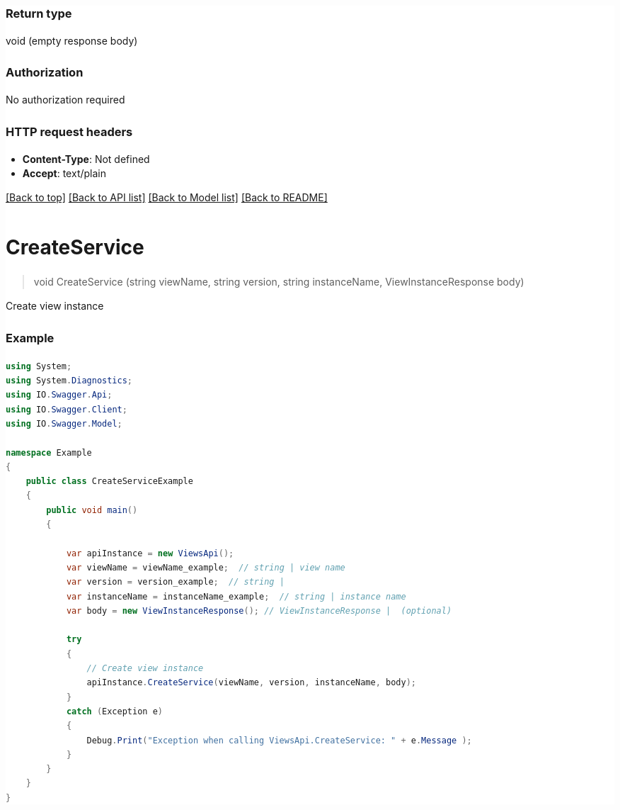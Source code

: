 ### Return type

void (empty response body)

### Authorization

No authorization required

### HTTP request headers

 - **Content-Type**: Not defined
 - **Accept**: text/plain

[[Back to top]](#) [[Back to API list]](../README.md#documentation-for-api-endpoints) [[Back to Model list]](../README.md#documentation-for-models) [[Back to README]](../README.md)

<a name="createservice"></a>
# **CreateService**
> void CreateService (string viewName, string version, string instanceName, ViewInstanceResponse body)

Create view instance



### Example
```csharp
using System;
using System.Diagnostics;
using IO.Swagger.Api;
using IO.Swagger.Client;
using IO.Swagger.Model;

namespace Example
{
    public class CreateServiceExample
    {
        public void main()
        {
            
            var apiInstance = new ViewsApi();
            var viewName = viewName_example;  // string | view name
            var version = version_example;  // string | 
            var instanceName = instanceName_example;  // string | instance name
            var body = new ViewInstanceResponse(); // ViewInstanceResponse |  (optional) 

            try
            {
                // Create view instance
                apiInstance.CreateService(viewName, version, instanceName, body);
            }
            catch (Exception e)
            {
                Debug.Print("Exception when calling ViewsApi.CreateService: " + e.Message );
            }
        }
    }
}
```
